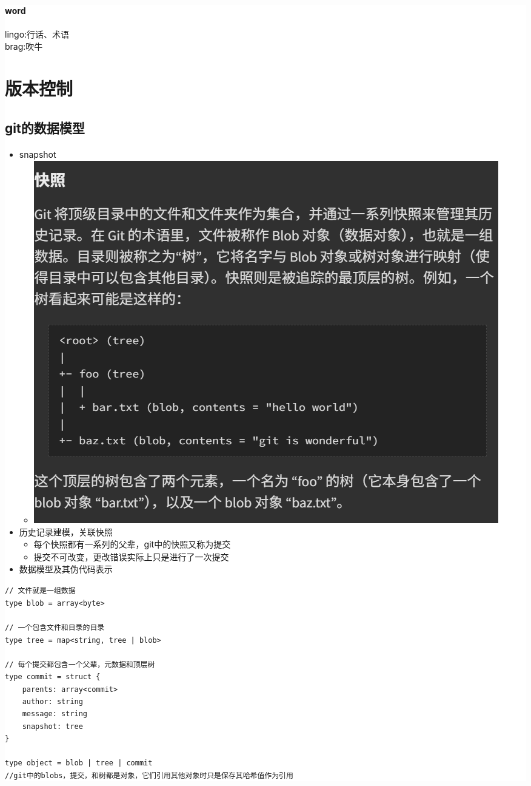 #### word

lingo:行话、术语  
brag:吹牛

# 版本控制

## git的数据模型

- snapshot
    - ![44a0ae36d3b34978f420e0546e3ade43.png](../_resources/44a0ae36d3b34978f420e0546e3ade43.png)
- 历史记录建模，关联快照
    - 每个快照都有一系列的父辈，git中的快照又称为提交
    - 提交不可改变，更改错误实际上只是进行了一次提交
- 数据模型及其伪代码表示

```plaintext
// 文件就是一组数据
type blob = array<byte>

// 一个包含文件和目录的目录
type tree = map<string, tree | blob>

// 每个提交都包含一个父辈，元数据和顶层树
type commit = struct {
    parents: array<commit>
    author: string
    message: string
    snapshot: tree
}

type object = blob | tree | commit
//git中的blobs，提交，和树都是对象，它们引用其他对象时只是保存其哈希值作为引用
```